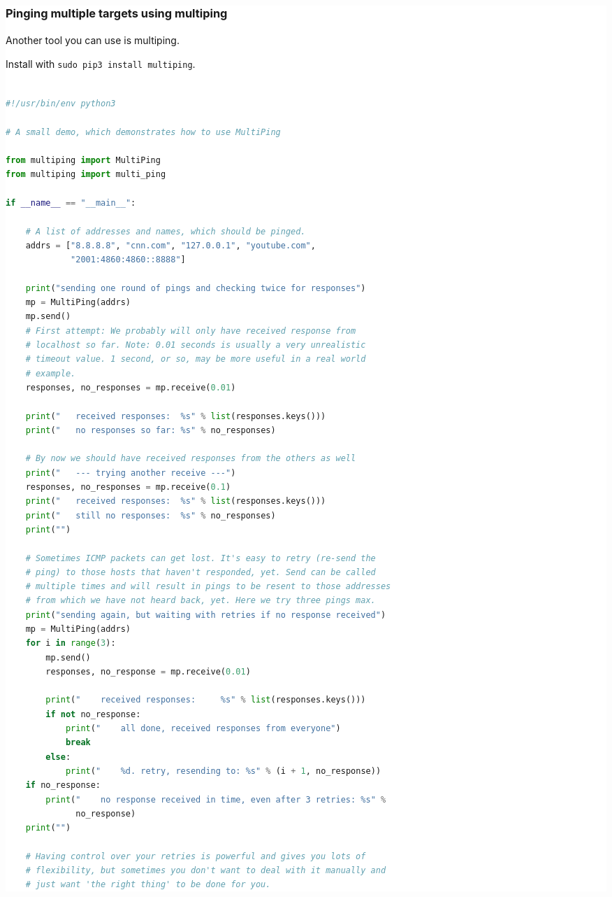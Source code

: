 ### Pinging multiple targets using multiping

Another tool you can use is multiping.

Install with `sudo pip3 install multiping`.

```python

#!/usr/bin/env python3

# A small demo, which demonstrates how to use MultiPing

from multiping import MultiPing
from multiping import multi_ping

if __name__ == "__main__":

    # A list of addresses and names, which should be pinged.
    addrs = ["8.8.8.8", "cnn.com", "127.0.0.1", "youtube.com",
             "2001:4860:4860::8888"]

    print("sending one round of pings and checking twice for responses")
    mp = MultiPing(addrs)
    mp.send()
    # First attempt: We probably will only have received response from
    # localhost so far. Note: 0.01 seconds is usually a very unrealistic
    # timeout value. 1 second, or so, may be more useful in a real world
    # example.
    responses, no_responses = mp.receive(0.01)

    print("   received responses:  %s" % list(responses.keys()))
    print("   no responses so far: %s" % no_responses)

    # By now we should have received responses from the others as well
    print("   --- trying another receive ---")
    responses, no_responses = mp.receive(0.1)
    print("   received responses:  %s" % list(responses.keys()))
    print("   still no responses:  %s" % no_responses)
    print("")

    # Sometimes ICMP packets can get lost. It's easy to retry (re-send the
    # ping) to those hosts that haven't responded, yet. Send can be called
    # multiple times and will result in pings to be resent to those addresses
    # from which we have not heard back, yet. Here we try three pings max.
    print("sending again, but waiting with retries if no response received")
    mp = MultiPing(addrs)
    for i in range(3):
        mp.send()
        responses, no_response = mp.receive(0.01)

        print("    received responses:     %s" % list(responses.keys()))
        if not no_response:
            print("    all done, received responses from everyone")
            break
        else:
            print("    %d. retry, resending to: %s" % (i + 1, no_response))
    if no_response:
        print("    no response received in time, even after 3 retries: %s" %
              no_response)
    print("")

    # Having control over your retries is powerful and gives you lots of
    # flexibility, but sometimes you don't want to deal with it manually and
    # just want 'the right thing' to be done for you.
```